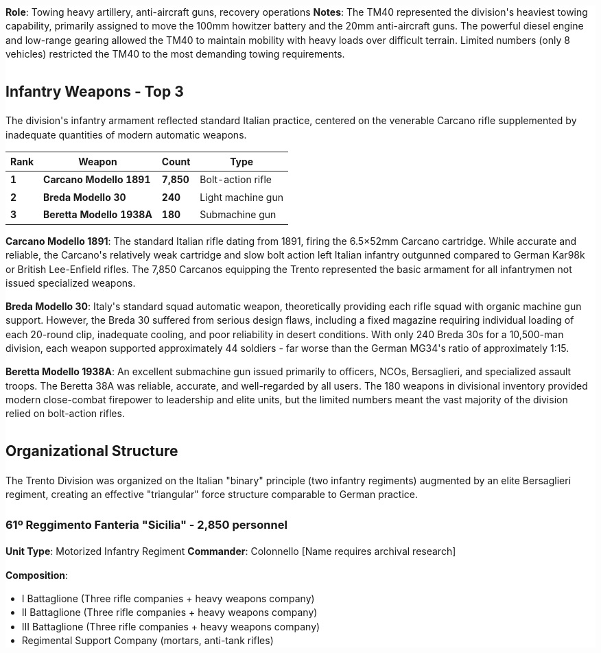 **Role**: Towing heavy artillery, anti-aircraft guns, recovery operations
**Notes**: The TM40 represented the division's heaviest towing capability, primarily assigned to move the 100mm howitzer battery and the 20mm anti-aircraft guns. The powerful diesel engine and low-range gearing allowed the TM40 to maintain mobility with heavy loads over difficult terrain. Limited numbers (only 8 vehicles) restricted the TM40 to the most demanding towing requirements.

## Infantry Weapons - Top 3

The division's infantry armament reflected standard Italian practice, centered on the venerable Carcano rifle supplemented by inadequate quantities of modern automatic weapons.

| Rank | Weapon | Count | Type |
|------|--------|-------|------|
| **1** | **Carcano Modello 1891** | **7,850** | Bolt-action rifle |
| **2** | **Breda Modello 30** | **240** | Light machine gun |
| **3** | **Beretta Modello 1938A** | **180** | Submachine gun |

**Carcano Modello 1891**: The standard Italian rifle dating from 1891, firing the 6.5×52mm Carcano cartridge. While accurate and reliable, the Carcano's relatively weak cartridge and slow bolt action left Italian infantry outgunned compared to German Kar98k or British Lee-Enfield rifles. The 7,850 Carcanos equipping the Trento represented the basic armament for all infantrymen not issued specialized weapons.

**Breda Modello 30**: Italy's standard squad automatic weapon, theoretically providing each rifle squad with organic machine gun support. However, the Breda 30 suffered from serious design flaws, including a fixed magazine requiring individual loading of each 20-round clip, inadequate cooling, and poor reliability in desert conditions. With only 240 Breda 30s for a 10,500-man division, each weapon supported approximately 44 soldiers - far worse than the German MG34's ratio of approximately 1:15.

**Beretta Modello 1938A**: An excellent submachine gun issued primarily to officers, NCOs, Bersaglieri, and specialized assault troops. The Beretta 38A was reliable, accurate, and well-regarded by all users. The 180 weapons in divisional inventory provided modern close-combat firepower to leadership and elite units, but the limited numbers meant the vast majority of the division relied on bolt-action rifles.

## Organizational Structure

The Trento Division was organized on the Italian "binary" principle (two infantry regiments) augmented by an elite Bersaglieri regiment, creating an effective "triangular" force structure comparable to German practice.

### 61º Reggimento Fanteria "Sicilia" - 2,850 personnel

**Unit Type**: Motorized Infantry Regiment
**Commander**: Colonnello [Name requires archival research]

**Composition**:
- I Battaglione (Three rifle companies + heavy weapons company)
- II Battaglione (Three rifle companies + heavy weapons company)
- III Battaglione (Three rifle companies + heavy weapons company)
- Regimental Support Company (mortars, anti-tank rifles)
